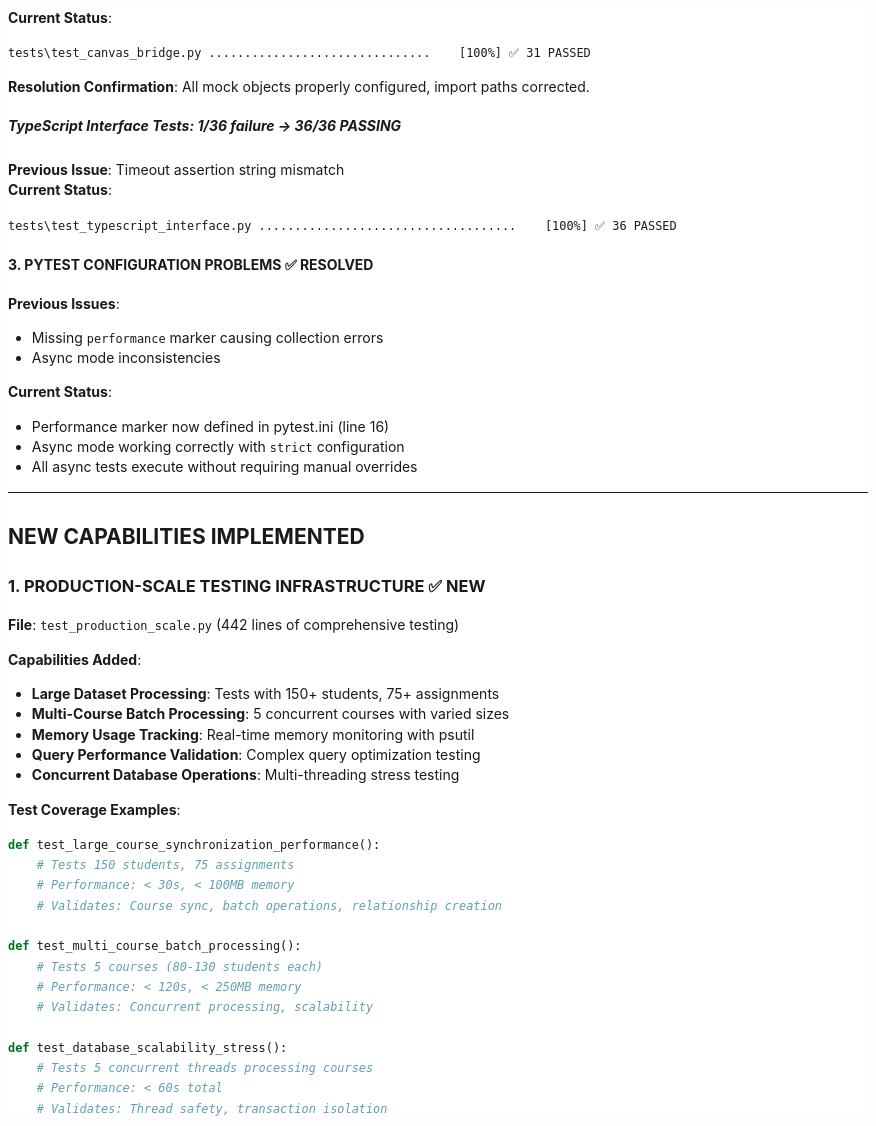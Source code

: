 **Current Status**:
```
tests\test_canvas_bridge.py ...............................    [100%] ✅ 31 PASSED
```

**Resolution Confirmation**: All mock objects properly configured, import paths corrected.

##### TypeScript Interface Tests: 1/36 failure → **36/36 PASSING**
**Previous Issue**: Timeout assertion string mismatch  
**Current Status**: 
```
tests\test_typescript_interface.py ....................................    [100%] ✅ 36 PASSED
```

#### 3. PYTEST CONFIGURATION PROBLEMS ✅ **RESOLVED**
**Previous Issues**:
- Missing `performance` marker causing collection errors
- Async mode inconsistencies

**Current Status**: 
- Performance marker now defined in pytest.ini (line 16)
- Async mode working correctly with `strict` configuration
- All async tests execute without requiring manual overrides

---

## NEW CAPABILITIES IMPLEMENTED

### 1. **PRODUCTION-SCALE TESTING INFRASTRUCTURE** ✅ **NEW**
**File**: `test_production_scale.py` (442 lines of comprehensive testing)

**Capabilities Added**:
- **Large Dataset Processing**: Tests with 150+ students, 75+ assignments
- **Multi-Course Batch Processing**: 5 concurrent courses with varied sizes
- **Memory Usage Tracking**: Real-time memory monitoring with psutil
- **Query Performance Validation**: Complex query optimization testing
- **Concurrent Database Operations**: Multi-threading stress testing

**Test Coverage Examples**:
```python
def test_large_course_synchronization_performance():
    # Tests 150 students, 75 assignments
    # Performance: < 30s, < 100MB memory
    # Validates: Course sync, batch operations, relationship creation

def test_multi_course_batch_processing():
    # Tests 5 courses (80-130 students each)
    # Performance: < 120s, < 250MB memory
    # Validates: Concurrent processing, scalability

def test_database_scalability_stress():
    # Tests 5 concurrent threads processing courses
    # Performance: < 60s total
    # Validates: Thread safety, transaction isolation
```
